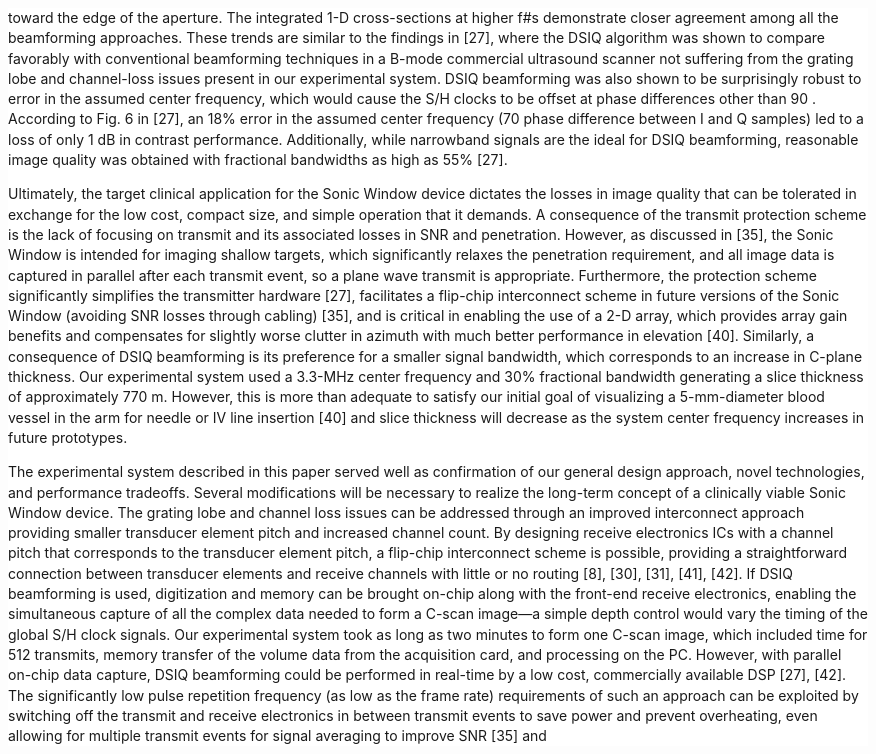 toward the edge of the aperture. The integrated 1-D cross-sections at
higher f\#s demonstrate closer agreement among all the beamforming
approaches. These trends are similar to the findings in \[27\], where
the DSIQ algorithm was shown to compare favorably with conventional
beamforming techniques in a B-mode commercial ultrasound scanner not
suffering from the grating lobe and channel-loss issues present in our
experimental system. DSIQ beamforming was also shown to be surprisingly
robust to error in the assumed center frequency, which would cause the
S/H clocks to be offset at phase differences other than 90 . According
to Fig. 6 in \[27\], an 18% error in the assumed center frequency (70
phase difference between I and Q samples) led to a loss of only 1 dB in
contrast performance. Additionally, while narrowband signals are the
ideal for DSIQ beamforming, reasonable image quality was obtained with
fractional bandwidths as high as 55% \[27\].

Ultimately, the target clinical application for the Sonic Window device
dictates the losses in image quality that can be tolerated in exchange
for the low cost, compact size, and simple operation that it demands. A
consequence of the transmit protection scheme is the lack of focusing on
transmit and its associated losses in SNR and penetration. However, as
discussed in \[35\], the Sonic Window is intended for imaging shallow
targets, which significantly relaxes the penetration requirement, and
all image data is captured in parallel after each transmit event, so a
plane wave transmit is appropriate. Furthermore, the protection scheme
significantly simplifies the transmitter hardware \[27\], facilitates a
flip-chip interconnect scheme in future versions of the Sonic Window
(avoiding SNR losses through cabling) \[35\], and is critical in
enabling the use of a 2-D array, which provides array gain benefits and
compensates for slightly worse clutter in azimuth with much better
performance in elevation \[40\]. Similarly, a consequence of DSIQ
beamforming is its preference for a smaller signal bandwidth, which
corresponds to an increase in C-plane thickness. Our experimental system
used a 3.3-MHz center frequency and 30% fractional bandwidth generating
a slice thickness of approximately 770 m. However, this is more than
adequate to satisfy our initial goal of visualizing a 5-mm-diameter
blood vessel in the arm for needle or IV line insertion \[40\] and slice
thickness will decrease as the system center frequency increases in
future prototypes.

The experimental system described in this paper served well as
confirmation of our general design approach, novel technologies, and
performance tradeoffs. Several modifications will be necessary to
realize the long-term concept of a clinically viable Sonic Window
device. The grating lobe and channel loss issues can be addressed
through an improved interconnect approach providing smaller transducer
element pitch and increased channel count. By designing receive
electronics ICs with a channel pitch that corresponds to the transducer
element pitch, a flip-chip interconnect scheme is possible, providing a
straightforward connection between transducer elements and receive
channels with little or no routing \[8\], \[30\], \[31\], \[41\],
\[42\]. If DSIQ beamforming is used, digitization and memory can be
brought on-chip along with the front-end receive electronics, enabling
the simultaneous capture of all the complex data needed to form a C-scan
image—a simple depth control would vary the timing of the global S/H
clock signals. Our experimental system took as long as two minutes to
form one C-scan image, which included time for 512 transmits, memory
transfer of the volume data from the acquisition card, and processing on
the PC. However, with parallel on-chip data capture, DSIQ beamforming
could be performed in real-time by a low cost, commercially available
DSP \[27\], \[42\]. The significantly low pulse repetition frequency (as
low as the frame rate) requirements of such an approach can be exploited
by switching off the transmit and receive electronics in between
transmit events to save power and prevent overheating, even allowing for
multiple transmit events for signal averaging to improve SNR \[35\] and